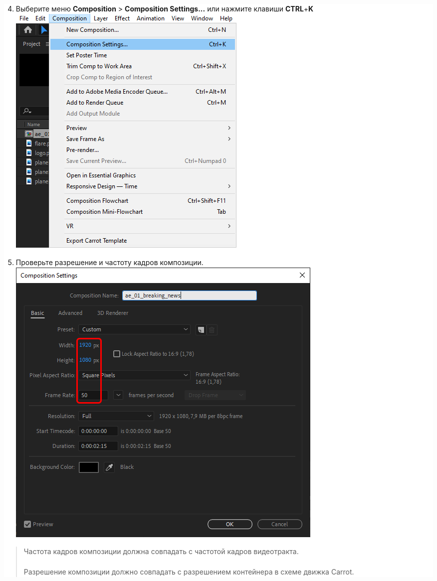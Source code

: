 4. Выберите меню **Composition** > **Composition Settings...** или нажмите клавиши **CTRL**+**K**
![](_images\workflow_AE\stage_02.png)

5. Проверьте разрешение и частоту кадров композиции.
![](_images\workflow_AE\stage_03.png)
> Частота кадров композиции должна совпадать с частотой кадров видеотракта.<br>
<br>Разрешение композиции должно совпадать с разрешением контейнера в схеме движка Carrot.